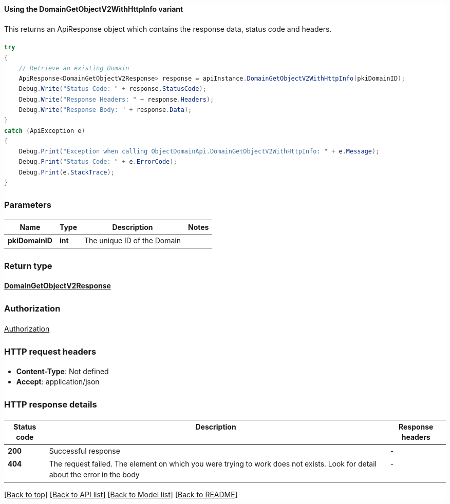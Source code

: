 #### Using the DomainGetObjectV2WithHttpInfo variant
This returns an ApiResponse object which contains the response data, status code and headers.

```csharp
try
{
    // Retrieve an existing Domain
    ApiResponse<DomainGetObjectV2Response> response = apiInstance.DomainGetObjectV2WithHttpInfo(pkiDomainID);
    Debug.Write("Status Code: " + response.StatusCode);
    Debug.Write("Response Headers: " + response.Headers);
    Debug.Write("Response Body: " + response.Data);
}
catch (ApiException e)
{
    Debug.Print("Exception when calling ObjectDomainApi.DomainGetObjectV2WithHttpInfo: " + e.Message);
    Debug.Print("Status Code: " + e.ErrorCode);
    Debug.Print(e.StackTrace);
}
```

### Parameters

| Name | Type | Description | Notes |
|------|------|-------------|-------|
| **pkiDomainID** | **int** | The unique ID of the Domain |  |

### Return type

[**DomainGetObjectV2Response**](DomainGetObjectV2Response.md)

### Authorization

[Authorization](../README.md#Authorization)

### HTTP request headers

 - **Content-Type**: Not defined
 - **Accept**: application/json


### HTTP response details
| Status code | Description | Response headers |
|-------------|-------------|------------------|
| **200** | Successful response |  -  |
| **404** | The request failed. The element on which you were trying to work does not exists. Look for detail about the error in the body |  -  |

[[Back to top]](#) [[Back to API list]](../README.md#documentation-for-api-endpoints) [[Back to Model list]](../README.md#documentation-for-models) [[Back to README]](../README.md)

